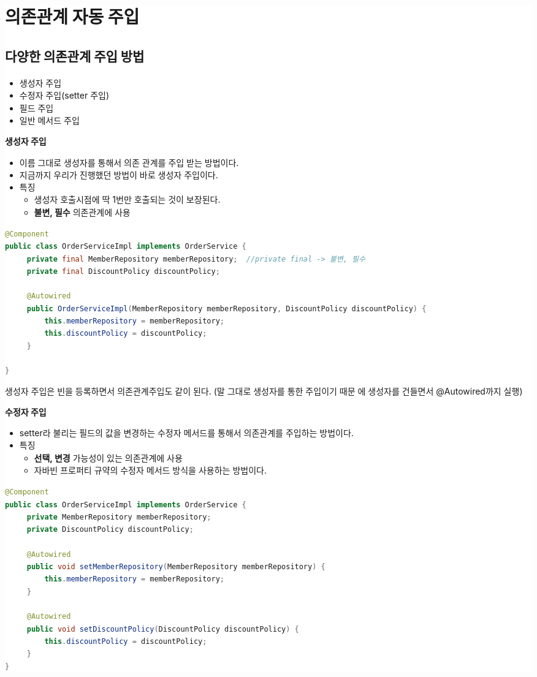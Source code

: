 # 의존관계 자동 주입

## 다양한 의존관계 주입 방법

- 생성자 주입
- 수정자 주입(setter 주입)
- 필드 주입
- 일반 메서드 주입

**생성자 주입**

- 이름 그대로 생성자를 통해서 의존 관계를 주입 받는 방법이다.
- 지금까지 우리가 진행했던 방법이 바로 생성자 주입이다.
- 특징
    - 생성자 호출시점에 딱 1번만 호출되는 것이 보장된다.
    - **불변, 필수** 의존관계에 사용

```java
@Component
public class OrderServiceImpl implements OrderService {
	 private final MemberRepository memberRepository;  //private final -> 불변, 필수
	 private final DiscountPolicy discountPolicy;

	 @Autowired
	 public OrderServiceImpl(MemberRepository memberRepository, DiscountPolicy discountPolicy) {
		 this.memberRepository = memberRepository;
		 this.discountPolicy = discountPolicy;
	 }

}
```

생성자 주입은 빈을 등록하면서 의존관계주입도 같이 된다. (말 그대로 생성자를 통한 주입이기 때문 에 생성자를 건들면서 @Autowired까지 실행)

**수정자 주입**

- setter라 불리는 필드의 값을 변경하는 수정자 메서드를 통해서 의존관계를 주입하는 방법이다.
- 특징
    - **선택, 변경** 가능성이 있는 의존관계에 사용
    - 자바빈 프로퍼티 규약의 수정자 메서드 방식을 사용하는 방법이다.

```java
@Component
public class OrderServiceImpl implements OrderService {
	 private MemberRepository memberRepository;
	 private DiscountPolicy discountPolicy;

	 @Autowired
	 public void setMemberRepository(MemberRepository memberRepository) {
		 this.memberRepository = memberRepository;
	 }

	 @Autowired
	 public void setDiscountPolicy(DiscountPolicy discountPolicy) {
		 this.discountPolicy = discountPolicy;
	 }
}
```

